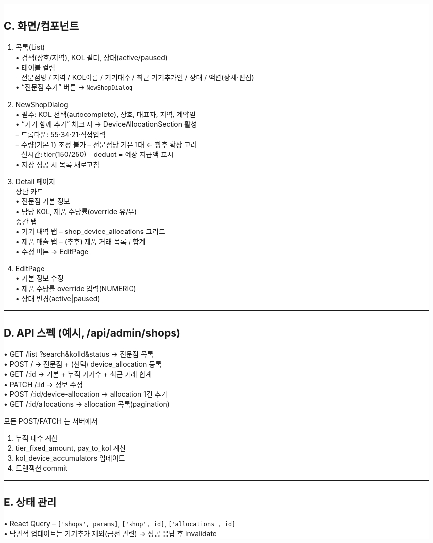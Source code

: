 --------------------------------------------------
C. 화면/컴포넌트  
--------------------------------------------------
1) 목록(List)  
   • 검색(상호/지역), KOL 필터, 상태(active/paused)  
   • 테이블 컬럼  
      – 전문점명 / 지역 / KOL이름 / 기기대수 / 최근 기기추가일 / 상태 / 액션(상세·편집)  
   • “전문점 추가” 버튼 → `NewShopDialog`

2) NewShopDialog  
   • 필수: KOL 선택(autocomplete), 상호, 대표자, 지역, 계약일  
   • “기기 함께 추가” 체크 시 → DeviceAllocationSection 활성  
      – 드롭다운: 55·34·21·직접입력  
      – 수량(기본 1) 조정 불가 – 전문점당 기본 1대 ← 향후 확장 고려  
      – 실시간: tier(150/250) – deduct = 예상 지급액 표시  
   • 저장 성공 시 목록 새로고침

3) Detail 페이지  
   상단 카드  
   • 전문점 기본 정보  
   • 담당 KOL, 제품 수당률(override 유/무)  
   중간 탭  
   • 기기 내역 탭 – shop_device_allocations 그리드  
   • 제품 매출 탭 – (추후) 제품 거래 목록 / 합계  
   • 수정 버튼 → EditPage

4) EditPage  
   • 기본 정보 수정  
   • 제품 수당률 override 입력(NUMERIC)  
   • 상태 변경(active|paused)

--------------------------------------------------
D. API 스펙 (예시, /api/admin/shops)  
--------------------------------------------------
• GET /list ?search&kolId&status → 전문점 목록  
• POST /  → 전문점 + (선택) device_allocation 등록  
• GET /:id  → 기본 + 누적 기기수 + 최근 거래 합계  
• PATCH /:id  → 정보 수정  
• POST /:id/device-allocation  → allocation 1건 추가  
• GET /:id/allocations  → allocation 목록(pagination)

모든 POST/PATCH 는 서버에서  
1) 누적 대수 계산  
2) tier_fixed_amount, pay_to_kol 계산  
3) kol_device_accumulators 업데이트  
4) 트랜잭션 commit

--------------------------------------------------
E. 상태 관리  
--------------------------------------------------
• React Query – `['shops', params]`, `['shop', id]`, `['allocations', id]`  
• 낙관적 업데이트는 기기추가 제외(금전 관련) → 성공 응답 후 invalidate
